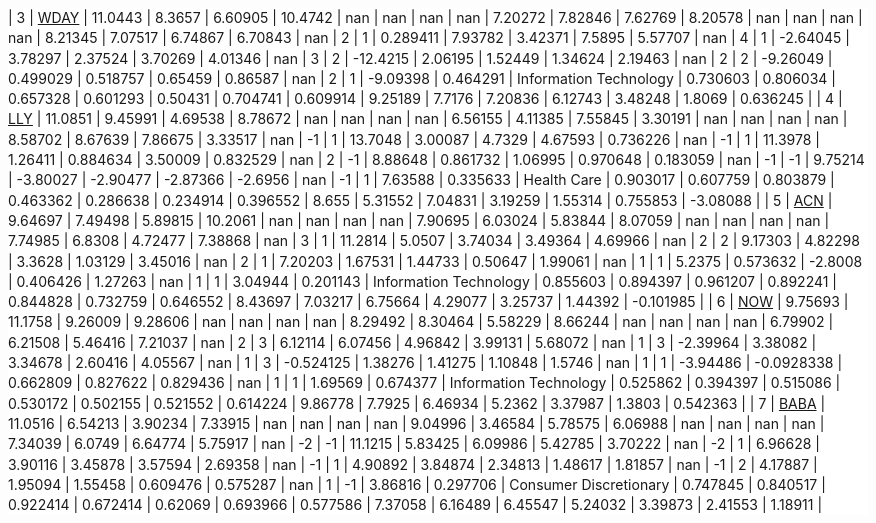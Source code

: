 |   3 | [WDAY](https://finance.yahoo.com/quote/WDAY/financials)   |  11.0443    |   8.3657    |  6.60905   |  10.4742    |          nan |         nan |         nan |         nan |   7.20272   |   7.82846    |  7.62769   |  8.20578     |          nan |         nan |         nan |         nan |   8.21345   |   7.07517   |  6.74867   |   6.70843   |          nan |           2 |           1 |   0.289411  |   7.93782    |  3.42371    |  7.5895     |  5.57707    |          nan |           4 |           1 |   -2.64045  |   3.78297   |  2.37524    |  3.70269    |   4.01346   |          nan |           3 |           2 | -12.4215     |  2.06195   |  1.52449    |  1.34624    |  2.19463    |         nan |          2 |          2 |  -9.26049   |  0.499029  |  0.518757    |  0.65459    |  0.86587    |         nan |          2 |          1 |  -9.09398    | 0.464291  | Information Technology | 0.730603  | 0.806034  | 0.657328   | 0.601293  | 0.50431   | 0.704741  | 0.609914  |  9.25189    |  7.7176    |  7.20836    |  6.12743    |  3.48248   |  1.8069     |  0.636245   |
|   4 | [LLY](https://finance.yahoo.com/quote/LLY/financials)     |  11.0851    |   9.45991   |  4.69538   |   8.78672   |          nan |         nan |         nan |         nan |   6.56155   |   4.11385    |  7.55845   |  3.30191     |          nan |         nan |         nan |         nan |   8.58702   |   8.67639   |  7.86675   |   3.33517   |          nan |          -1 |           1 |  13.7048    |   3.00087    |  4.7329     |  4.67593    |  0.736226   |          nan |          -1 |           1 |   11.3978   |   1.26411   |  0.884634   |  3.50009    |   0.832529  |          nan |           2 |          -1 |   8.88648    |  0.861732  |  1.06995    |  0.970648   |  0.183059   |         nan |         -1 |         -1 |   9.75214   | -3.80027   | -2.90477     | -2.87366    | -2.6956     |         nan |         -1 |          1 |   7.63588    | 0.335633  | Health Care            | 0.903017  | 0.607759  | 0.803879   | 0.463362  | 0.286638  | 0.234914  | 0.396552  |  8.655      |  5.31552   |  7.04831    |  3.19259    |  1.55314   |  0.755853   | -3.08088    |
|   5 | [ACN](https://finance.yahoo.com/quote/ACN/financials)     |   9.64697   |   7.49498   |  5.89815   |  10.2061    |          nan |         nan |         nan |         nan |   7.90695   |   6.03024    |  5.83844   |  8.07059     |          nan |         nan |         nan |         nan |   7.74985   |   6.8308    |  4.72477   |   7.38868   |          nan |           3 |           1 |  11.2814    |   5.0507     |  3.74034    |  3.49364    |  4.69966    |          nan |           2 |           2 |    9.17303  |   4.82298   |  3.3628     |  1.03129    |   3.45016   |          nan |           2 |           1 |   7.20203    |  1.67531   |  1.44733    |  0.50647    |  1.99061    |         nan |          1 |          1 |   5.2375    |  0.573632  | -2.8008      |  0.406426   |  1.27263    |         nan |          1 |          1 |   3.04944    | 0.201143  | Information Technology | 0.855603  | 0.894397  | 0.961207   | 0.892241  | 0.844828  | 0.732759  | 0.646552  |  8.43697    |  7.03217   |  6.75664    |  4.29077    |  3.25737   |  1.44392    | -0.101985   |
|   6 | [NOW](https://finance.yahoo.com/quote/NOW/financials)     |   9.75693   |  11.1758    |  9.26009   |   9.28606   |          nan |         nan |         nan |         nan |   8.29492   |   8.30464    |  5.58229   |  8.66244     |          nan |         nan |         nan |         nan |   6.79902   |   6.21508   |  5.46416   |   7.21037   |          nan |           2 |           3 |   6.12114   |   6.07456    |  4.96842    |  3.99131    |  5.68072    |          nan |           1 |           3 |   -2.39964  |   3.38082   |  3.34678    |  2.60416    |   4.05567   |          nan |           1 |           3 |  -0.524125   |  1.38276   |  1.41275    |  1.10848    |  1.5746     |         nan |          1 |          1 |  -3.94486   | -0.0928338 |  0.662809    |  0.827622   |  0.829436   |         nan |          1 |          1 |   1.69569    | 0.674377  | Information Technology | 0.525862  | 0.394397  | 0.515086   | 0.530172  | 0.502155  | 0.521552  | 0.614224  |  9.86778    |  7.7925    |  6.46934    |  5.2362     |  3.37987   |  1.3803     |  0.542363   |
|   7 | [BABA](https://finance.yahoo.com/quote/BABA/financials)   |  11.0516    |   6.54213   |  3.90234   |   7.33915   |          nan |         nan |         nan |         nan |   9.04996   |   3.46584    |  5.78575   |  6.06988     |          nan |         nan |         nan |         nan |   7.34039   |   6.0749    |  6.64774   |   5.75917   |          nan |          -2 |          -1 |  11.1215    |   5.83425    |  6.09986    |  5.42785    |  3.70222    |          nan |          -2 |           1 |    6.96628  |   3.90116   |  3.45878    |  3.57594    |   2.69358   |          nan |          -1 |           1 |   4.90892    |  3.84874   |  2.34813    |  1.48617    |  1.81857    |         nan |         -1 |          2 |   4.17887   |  1.95094   |  1.55458     |  0.609476   |  0.575287   |         nan |          1 |         -1 |   3.86816    | 0.297706  | Consumer Discretionary | 0.747845  | 0.840517  | 0.922414   | 0.672414  | 0.62069   | 0.693966  | 0.577586  |  7.37058    |  6.16489   |  6.45547    |  5.24032    |  3.39873   |  2.41553    |  1.18911    |